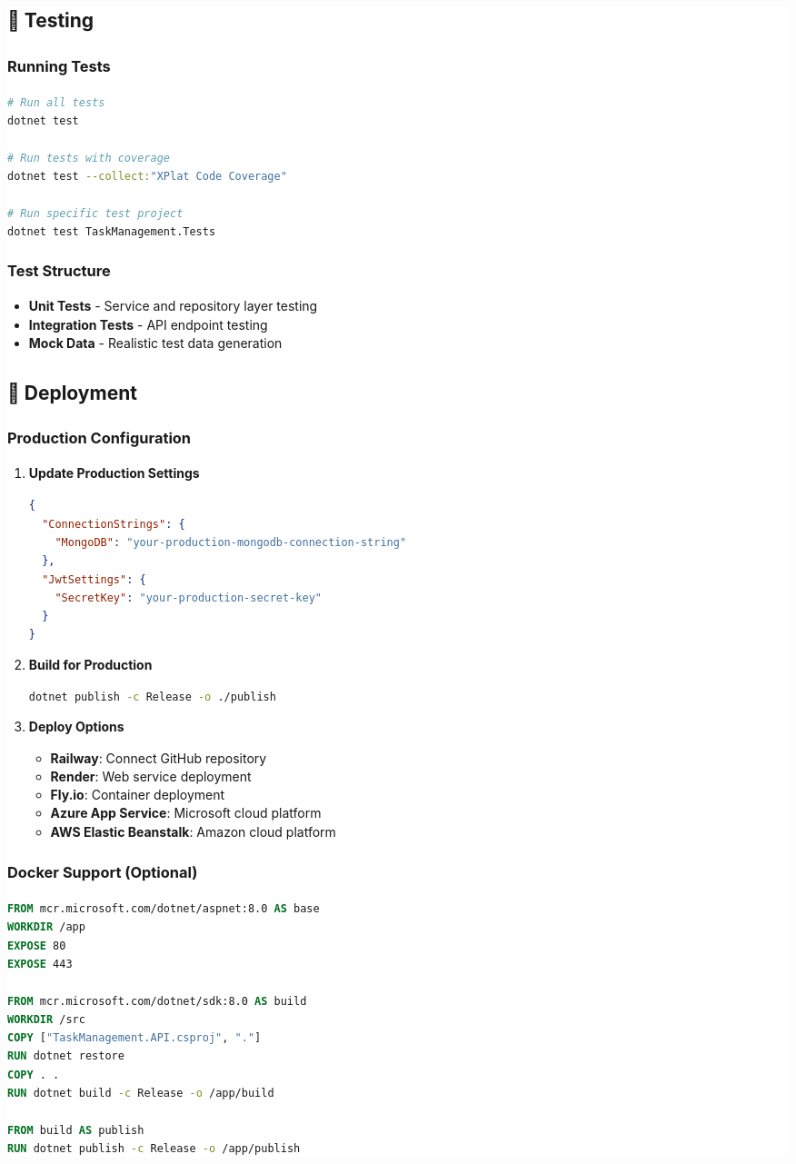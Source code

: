 ## 🧪 Testing

### Running Tests
```bash
# Run all tests
dotnet test

# Run tests with coverage
dotnet test --collect:"XPlat Code Coverage"

# Run specific test project
dotnet test TaskManagement.Tests
```

### Test Structure
- **Unit Tests** - Service and repository layer testing
- **Integration Tests** - API endpoint testing
- **Mock Data** - Realistic test data generation

## 🚀 Deployment

### Production Configuration

1. **Update Production Settings**
   ```json
   {
     "ConnectionStrings": {
       "MongoDB": "your-production-mongodb-connection-string"
     },
     "JwtSettings": {
       "SecretKey": "your-production-secret-key"
     }
   }
   ```

2. **Build for Production**
   ```bash
   dotnet publish -c Release -o ./publish
   ```

3. **Deploy Options**
   - **Railway**: Connect GitHub repository
   - **Render**: Web service deployment
   - **Fly.io**: Container deployment
   - **Azure App Service**: Microsoft cloud platform
   - **AWS Elastic Beanstalk**: Amazon cloud platform

### Docker Support (Optional)

```dockerfile
FROM mcr.microsoft.com/dotnet/aspnet:8.0 AS base
WORKDIR /app
EXPOSE 80
EXPOSE 443

FROM mcr.microsoft.com/dotnet/sdk:8.0 AS build
WORKDIR /src
COPY ["TaskManagement.API.csproj", "."]
RUN dotnet restore
COPY . .
RUN dotnet build -c Release -o /app/build

FROM build AS publish
RUN dotnet publish -c Release -o /app/publish
```